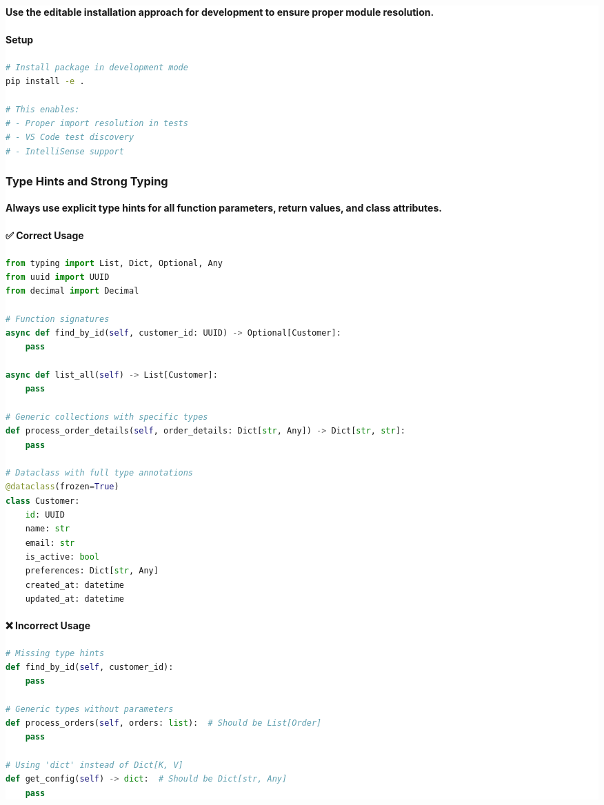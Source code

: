 **Use the editable installation approach for development to ensure proper module resolution.**

#### Setup
```bash
# Install package in development mode
pip install -e .

# This enables:
# - Proper import resolution in tests
# - VS Code test discovery
# - IntelliSense support
```

### Type Hints and Strong Typing

**Always use explicit type hints for all function parameters, return values, and class attributes.**

#### ✅ Correct Usage
```python
from typing import List, Dict, Optional, Any
from uuid import UUID
from decimal import Decimal

# Function signatures
async def find_by_id(self, customer_id: UUID) -> Optional[Customer]:
    pass

async def list_all(self) -> List[Customer]:
    pass

# Generic collections with specific types
def process_order_details(self, order_details: Dict[str, Any]) -> Dict[str, str]:
    pass

# Dataclass with full type annotations
@dataclass(frozen=True)
class Customer:
    id: UUID
    name: str
    email: str
    is_active: bool
    preferences: Dict[str, Any]
    created_at: datetime
    updated_at: datetime
```

#### ❌ Incorrect Usage
```python
# Missing type hints
def find_by_id(self, customer_id):
    pass

# Generic types without parameters
def process_orders(self, orders: list):  # Should be List[Order]
    pass

# Using 'dict' instead of Dict[K, V]
def get_config(self) -> dict:  # Should be Dict[str, Any]
    pass
```
